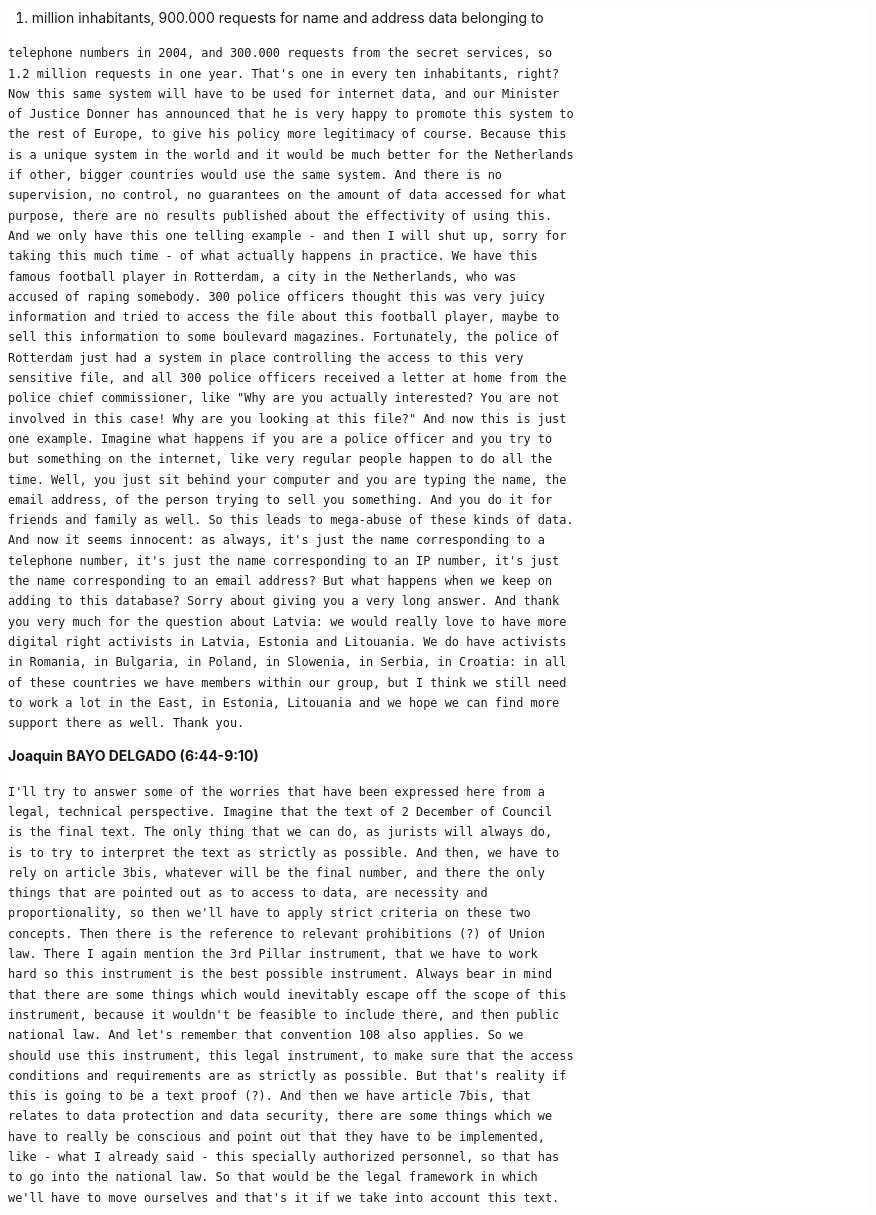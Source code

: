 1.  million inhabitants, 900.000 requests for name and address data
    belonging to

`telephone numbers in 2004, and 300.000 requests from the secret services, so`\
`1.2 million requests in one year. That's one in every ten inhabitants, right?`\
`Now this same system will have to be used for internet data, and our Minister`\
`of Justice Donner has announced that he is very happy to promote this system to`\
`the rest of Europe, to give his policy more legitimacy of course. Because this`\
`is a unique system in the world and it would be much better for the Netherlands`\
`if other, bigger countries would use the same system. And there is no`\
`supervision, no control, no guarantees on the amount of data accessed for what`\
`purpose, there are no results published about the effectivity of using this.`\
`And we only have this one telling example - and then I will shut up, sorry for`\
`taking this much time - of what actually happens in practice. We have this`\
`famous football player in Rotterdam, a city in the Netherlands, who was`\
`accused of raping somebody. 300 police officers thought this was very juicy`\
`information and tried to access the file about this football player, maybe to`\
`sell this information to some boulevard magazines. Fortunately, the police of`\
`Rotterdam just had a system in place controlling the access to this very`\
`sensitive file, and all 300 police officers received a letter at home from the`\
`police chief commissioner, like "Why are you actually interested? You are not`\
`involved in this case! Why are you looking at this file?" And now this is just`\
`one example. Imagine what happens if you are a police officer and you try to`\
`but something on the internet, like very regular people happen to do all the`\
`time. Well, you just sit behind your computer and you are typing the name, the`\
`email address, of the person trying to sell you something. And you do it for`\
`friends and family as well. So this leads to mega-abuse of these kinds of data.`\
`And now it seems innocent: as always, it's just the name corresponding to a`\
`telephone number, it's just the name corresponding to an IP number, it's just`\
`the name corresponding to an email address? But what happens when we keep on`\
`adding to this database? Sorry about giving you a very long answer. And thank`\
`you very much for the question about Latvia: we would really love to have more`\
`digital right activists in Latvia, Estonia and Litouania. We do have activists`\
`in Romania, in Bulgaria, in Poland, in Slowenia, in Serbia, in Croatia: in all`\
`of these countries we have members within our group, but I think we still need`\
`to work a lot in the East, in Estonia, Litouania and we hope we can find more`\
`support there as well. Thank you. `

**Joaquin BAYO DELGADO (6:44-9:10)**

`I'll try to answer some of the worries that have been expressed here from a`\
`legal, technical perspective. Imagine that the text of 2 December of Council`\
`is the final text. The only thing that we can do, as jurists will always do,`\
`is to try to interpret the text as strictly as possible. And then, we have to`\
`rely on article 3bis, whatever will be the final number, and there the only`\
`things that are pointed out as to access to data, are necessity and`\
`proportionality, so then we'll have to apply strict criteria on these two`\
`concepts. Then there is the reference to relevant prohibitions (?) of Union`\
`law. There I again mention the 3rd Pillar instrument, that we have to work`\
`hard so this instrument is the best possible instrument. Always bear in mind`\
`that there are some things which would inevitably escape off the scope of this`\
`instrument, because it wouldn't be feasible to include there, and then public`\
`national law. And let's remember that convention 108 also applies. So we`\
`should use this instrument, this legal instrument, to make sure that the access`\
`conditions and requirements are as strictly as possible. But that's reality if`\
`this is going to be a text proof (?). And then we have article 7bis, that`\
`relates to data protection and data security, there are some things which we`\
`have to really be conscious and point out that they have to be implemented,`\
`like - what I already said - this specially authorized personnel, so that has`\
`to go into the national law. So that would be the legal framework in which`\
`we'll have to move ourselves and that's it if we take into account this text.`
